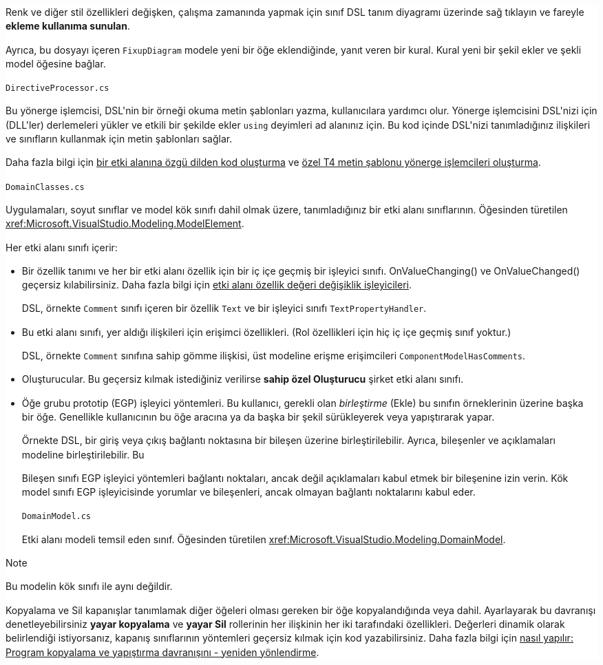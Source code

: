  Renk ve diğer stil özellikleri değişken, çalışma zamanında yapmak için sınıf DSL tanım diyagramı üzerinde sağ tıklayın ve fareyle **ekleme kullanıma sunulan**.  
  
 Ayrıca, bu dosyayı içeren `FixupDiagram` modele yeni bir öğe eklendiğinde, yanıt veren bir kural. Kural yeni bir şekil ekler ve şekli model öğesine bağlar.  
  
 `DirectiveProcessor.cs`  
  
 Bu yönerge işlemcisi, DSL'nin bir örneği okuma metin şablonları yazma, kullanıcılara yardımcı olur. Yönerge işlemcisini DSL'nizi için (DLL'ler) derlemeleri yükler ve etkili bir şekilde ekler `using` deyimleri ad alanınız için. Bu kod içinde DSL'nizi tanımladığınız ilişkileri ve sınıfların kullanmak için metin şablonları sağlar.  
  
 Daha fazla bilgi için [bir etki alanına özgü dilden kod oluşturma](../modeling/generating-code-from-a-domain-specific-language.md) ve [özel T4 metin şablonu yönerge işlemcileri oluşturma](../modeling/creating-custom-t4-text-template-directive-processors.md).  
  
 `DomainClasses.cs`  
  
 Uygulamaları, soyut sınıflar ve model kök sınıfı dahil olmak üzere, tanımladığınız bir etki alanı sınıflarının. Öğesinden türetilen <xref:Microsoft.VisualStudio.Modeling.ModelElement>.  
  
 Her etki alanı sınıfı içerir:  
  
- Bir özellik tanımı ve her bir etki alanı özellik için bir iç içe geçmiş bir işleyici sınıfı. OnValueChanging() ve OnValueChanged() geçersiz kılabilirsiniz. Daha fazla bilgi için [etki alanı özellik değeri değişiklik işleyicileri](../modeling/domain-property-value-change-handlers.md).  
  
   DSL, örnekte `Comment` sınıfı içeren bir özellik `Text` ve bir işleyici sınıfı `TextPropertyHandler`.  
  
- Bu etki alanı sınıfı, yer aldığı ilişkileri için erişimci özellikleri. (Rol özellikleri için hiç iç içe geçmiş sınıf yoktur.)  
  
   DSL, örnekte `Comment` sınıfına sahip gömme ilişkisi, üst modeline erişme erişimcileri `ComponentModelHasComments`.  
  
- Oluşturucular. Bu geçersiz kılmak istediğiniz verilirse **sahip özel Oluşturucu** şirket etki alanı sınıfı.  
  
- Öğe grubu prototip (EGP) işleyici yöntemleri. Bu kullanıcı, gerekli olan *birleştirme* (Ekle) bu sınıfın örneklerinin üzerine başka bir öğe. Genellikle kullanıcının bu öğe aracına ya da başka bir şekil sürükleyerek veya yapıştırarak yapar.  
  
   Örnekte DSL, bir giriş veya çıkış bağlantı noktasına bir bileşen üzerine birleştirilebilir. Ayrıca, bileşenler ve açıklamaları modeline birleştirilebilir. Bu  
  
   Bileşen sınıfı EGP işleyici yöntemleri bağlantı noktaları, ancak değil açıklamaları kabul etmek bir bileşenine izin verin. Kök model sınıfı EGP işleyicisinde yorumlar ve bileşenleri, ancak olmayan bağlantı noktalarını kabul eder.  
  
  `DomainModel.cs`  
  
  Etki alanı modeli temsil eden sınıf. Öğesinden türetilen <xref:Microsoft.VisualStudio.Modeling.DomainModel>.  
  
> [!NOTE]
>  Bu modelin kök sınıfı ile aynı değildir.  
  
 Kopyalama ve Sil kapanışlar tanımlamak diğer öğeleri olması gereken bir öğe kopyalandığında veya dahil. Ayarlayarak bu davranışı denetleyebilirsiniz **yayar kopyalama** ve **yayar Sil** rollerinin her ilişkinin her iki tarafındaki özellikleri. Değerleri dinamik olarak belirlendiği istiyorsanız, kapanış sınıflarının yöntemleri geçersiz kılmak için kod yazabilirsiniz. Daha fazla bilgi için [nasıl yapılır: Program kopyalama ve yapıştırma davranışını - yeniden yönlendirme](../misc/how-to-program-copy-and-paste-behavior-redirect.md).  
  